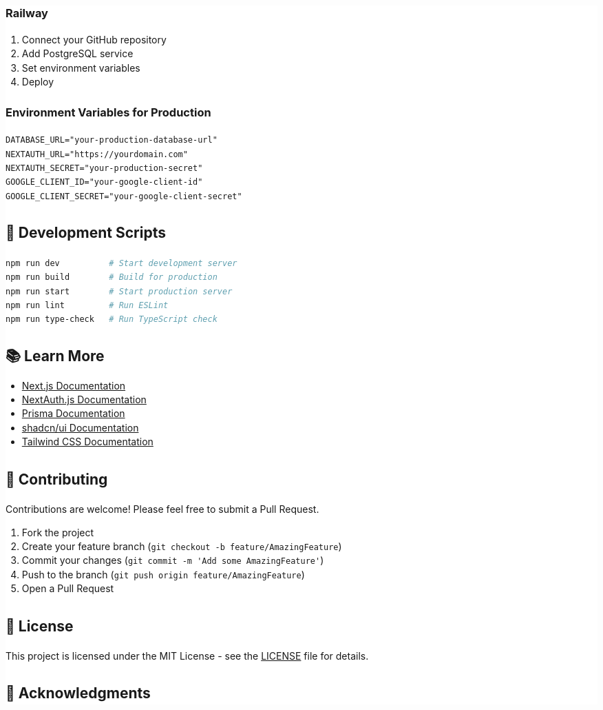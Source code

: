 ### Railway

1. Connect your GitHub repository
2. Add PostgreSQL service
3. Set environment variables
4. Deploy

### Environment Variables for Production

```env
DATABASE_URL="your-production-database-url"
NEXTAUTH_URL="https://yourdomain.com"
NEXTAUTH_SECRET="your-production-secret"
GOOGLE_CLIENT_ID="your-google-client-id"
GOOGLE_CLIENT_SECRET="your-google-client-secret"
```

## 🔧 Development Scripts

```bash
npm run dev          # Start development server
npm run build        # Build for production
npm run start        # Start production server
npm run lint         # Run ESLint
npm run type-check   # Run TypeScript check
```

## 📚 Learn More

- [Next.js Documentation](https://nextjs.org/docs)
- [NextAuth.js Documentation](https://next-auth.js.org)
- [Prisma Documentation](https://www.prisma.io/docs)
- [shadcn/ui Documentation](https://ui.shadcn.com)
- [Tailwind CSS Documentation](https://tailwindcss.com/docs)

## 🤝 Contributing

Contributions are welcome! Please feel free to submit a Pull Request.

1. Fork the project
2. Create your feature branch (`git checkout -b feature/AmazingFeature`)
3. Commit your changes (`git commit -m 'Add some AmazingFeature'`)
4. Push to the branch (`git push origin feature/AmazingFeature`)
5. Open a Pull Request

## 📄 License

This project is licensed under the MIT License - see the [LICENSE](LICENSE) file for details.

## 🙏 Acknowledgments
